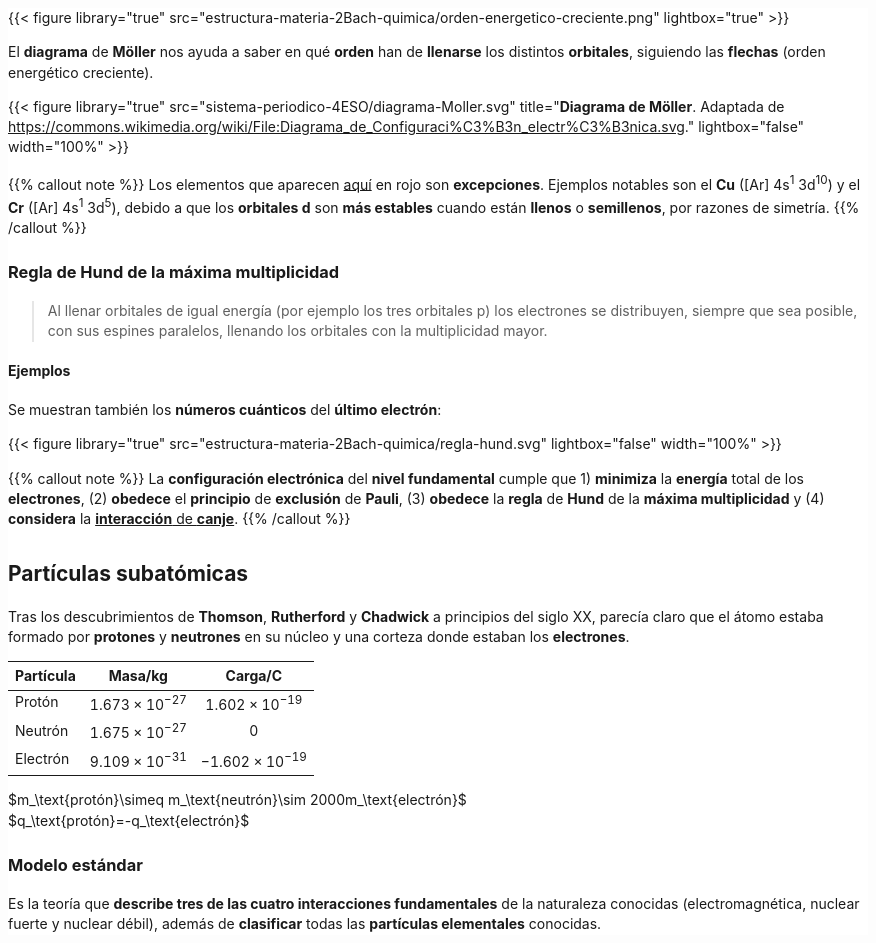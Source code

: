 {{< figure library="true" src="estructura-materia-2Bach-quimica/orden-energetico-creciente.png" lightbox="true" >}}

El **diagrama** de **Möller** nos ayuda a saber en qué **orden** han de **llenarse** los distintos **orbitales**, siguiendo las **flechas** (orden energético creciente).

{{< figure library="true" src="sistema-periodico-4ESO/diagrama-Moller.svg" title="**Diagrama de Möller**. Adaptada de https://commons.wikimedia.org/wiki/File:Diagrama_de_Configuraci%C3%B3n_electr%C3%B3nica.svg." lightbox="false" width="100%" >}}

{{% callout note %}}
Los elementos que aparecen [aquí](https://ptable.com/#Electrones/Expanded) en rojo son **excepciones**. Ejemplos notables son el **Cu** ([Ar] 4s<sup>1</sup> 3d<sup>10</sup>) y el **Cr** ([Ar] 4s<sup>1</sup> 3d<sup>5</sup>), debido a que los **orbitales d** son **más estables** cuando están **llenos** o **semillenos**, por razones de simetría.
{{% /callout %}}

### Regla de Hund de la máxima multiplicidad
> Al llenar orbitales de igual energía (por ejemplo los tres orbitales p) los electrones se distribuyen, siempre que sea posible, con sus espines paralelos, llenando los orbitales con la multiplicidad mayor.

#### Ejemplos

Se muestran también los **números cuánticos** del **último electrón**:

{{< figure library="true" src="estructura-materia-2Bach-quimica/regla-hund.svg" lightbox="false" width="100%" >}}

{{% callout note %}}
La **configuración electrónica** del **nivel fundamental** cumple que 1) **minimiza** la **energía** total de los **electrones**, (2) **obedece** el **principio** de **exclusión** de **Pauli**, (3) **obedece** la **regla** de **Hund** de la **máxima multiplicidad** y (4) **considera** la [**interacción** de **canje**](https://es.wikipedia.org/wiki/Interacción_de_canje).
{{% /callout %}}

## Partículas subatómicas

Tras los descubrimientos de **Thomson**, **Rutherford** y **Chadwick** a principios del siglo XX, parecía claro que el átomo estaba formado por **protones** y **neutrones** en su núcleo y una corteza donde estaban los **electrones**.

| Partícula | Masa/kg | Carga/C |
| --- | :---: | :---: |
| Protón | $1.673\times 10^{-27}$ | $1.602\times 10^{-19}$ |
| Neutrón | $1.675\times 10^{-27}$ | $0$ |
| Electrón | $9.109\times 10^{-31}$ | $-1.602\times 10^{-19}$ |
<td colspan=3>$m_\text{protón}\simeq m_\text{neutrón}\sim 2000m_\text{electrón}$<br>
<td colspan=3>$q_\text{protón}=-q_\text{electrón}$

### Modelo estándar
Es la teoría que **describe tres de las cuatro interacciones fundamentales** de la naturaleza conocidas (electromagnética, nuclear fuerte y nuclear débil), además de **clasificar** todas las **partículas elementales** conocidas.


[^1]: Si el núcleo estuviera formado únicamente por protones con carga positiva, su repulsión haría que se *desintegrara*. En 1932 [**Chadwick**](https://es.wikipedia.org/wiki/James_Chadwick) descubre el [**neutrón**](https://es.wikipedia.org/wiki/Neutrón), partícula sin carga encargada de mantener unidos entre sí a los protones mediante la **fuerza nuclear fuerte**.
[^2]: La **física clásica** predice que una **partícula cargada y acelerada**, como sería el caso de los electrones *orbitando* alrededor del núcleo, **emite radiación electromagnética**, perdiendo energía y *colapsando* contra el núcleo.
[^3]: Soluciones [complejas](https://es.wikipedia.org/wiki/Número_complejo) de la [ecuación de Schrödinger](https://es.wikipedia.org/wiki/Ecuación_de_Schrödinger) para un electrón ligado a un átomo.
[^4]: El cuadrado de la amplitud de estas funciones está relacionado con la probabilidad de encontrar a un electrón cualquiera de un átomo en una región específica alrededor del núcleo de dicho átomo. Esto es lo que se conoce como [regla de Born](https://es.wikipedia.org/wiki/Regla_de_Born), dentro de la [interpretación de Copenhague](https://es.wikipedia.org/wiki/Interpretación_de_Copenhague).